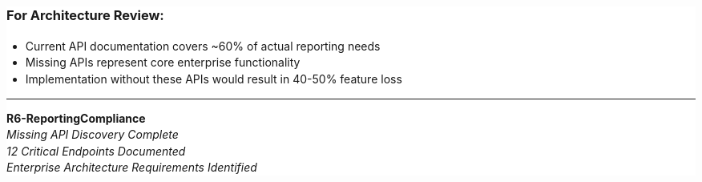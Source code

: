 ### For Architecture Review:
- Current API documentation covers ~60% of actual reporting needs
- Missing APIs represent core enterprise functionality
- Implementation without these APIs would result in 40-50% feature loss

---

**R6-ReportingCompliance**  
*Missing API Discovery Complete*  
*12 Critical Endpoints Documented*  
*Enterprise Architecture Requirements Identified*